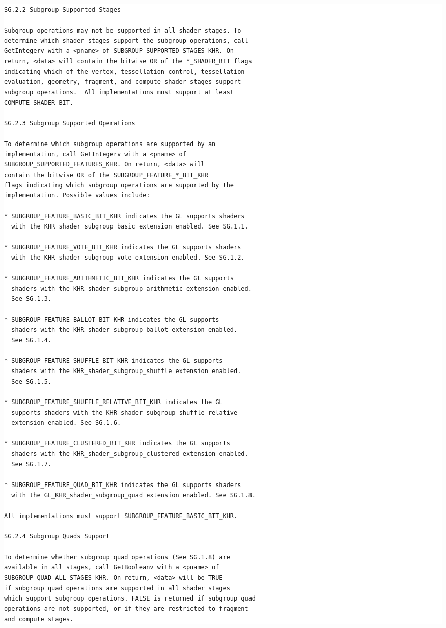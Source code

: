     SG.2.2 Subgroup Supported Stages

    Subgroup operations may not be supported in all shader stages. To
    determine which shader stages support the subgroup operations, call
    GetIntegerv with a <pname> of SUBGROUP_SUPPORTED_STAGES_KHR. On
    return, <data> will contain the bitwise OR of the *_SHADER_BIT flags
    indicating which of the vertex, tessellation control, tessellation
    evaluation, geometry, fragment, and compute shader stages support
    subgroup operations.  All implementations must support at least
    COMPUTE_SHADER_BIT.

    SG.2.3 Subgroup Supported Operations

    To determine which subgroup operations are supported by an
    implementation, call GetIntegerv with a <pname> of
    SUBGROUP_SUPPORTED_FEATURES_KHR. On return, <data> will
    contain the bitwise OR of the SUBGROUP_FEATURE_*_BIT_KHR
    flags indicating which subgroup operations are supported by the
    implementation. Possible values include:

    * SUBGROUP_FEATURE_BASIC_BIT_KHR indicates the GL supports shaders
      with the KHR_shader_subgroup_basic extension enabled. See SG.1.1.

    * SUBGROUP_FEATURE_VOTE_BIT_KHR indicates the GL supports shaders
      with the KHR_shader_subgroup_vote extension enabled. See SG.1.2.

    * SUBGROUP_FEATURE_ARITHMETIC_BIT_KHR indicates the GL supports
      shaders with the KHR_shader_subgroup_arithmetic extension enabled.
      See SG.1.3.

    * SUBGROUP_FEATURE_BALLOT_BIT_KHR indicates the GL supports
      shaders with the KHR_shader_subgroup_ballot extension enabled.
      See SG.1.4.

    * SUBGROUP_FEATURE_SHUFFLE_BIT_KHR indicates the GL supports
      shaders with the KHR_shader_subgroup_shuffle extension enabled.
      See SG.1.5.

    * SUBGROUP_FEATURE_SHUFFLE_RELATIVE_BIT_KHR indicates the GL
      supports shaders with the KHR_shader_subgroup_shuffle_relative
      extension enabled. See SG.1.6.

    * SUBGROUP_FEATURE_CLUSTERED_BIT_KHR indicates the GL supports
      shaders with the KHR_shader_subgroup_clustered extension enabled.
      See SG.1.7.

    * SUBGROUP_FEATURE_QUAD_BIT_KHR indicates the GL supports shaders
      with the GL_KHR_shader_subgroup_quad extension enabled. See SG.1.8.

    All implementations must support SUBGROUP_FEATURE_BASIC_BIT_KHR.

    SG.2.4 Subgroup Quads Support

    To determine whether subgroup quad operations (See SG.1.8) are
    available in all stages, call GetBooleanv with a <pname> of
    SUBGROUP_QUAD_ALL_STAGES_KHR. On return, <data> will be TRUE
    if subgroup quad operations are supported in all shader stages
    which support subgroup operations. FALSE is returned if subgroup quad
    operations are not supported, or if they are restricted to fragment
    and compute stages.
